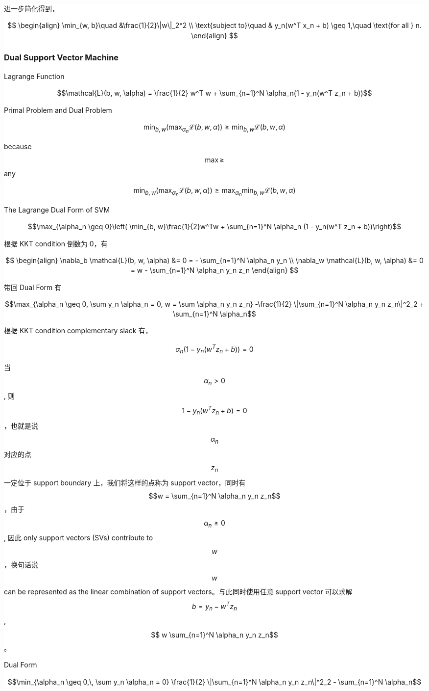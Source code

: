 
进一步简化得到，

$$
\begin{align}
\min_{w, b}\quad  &\frac{1}{2}\|w\|_2^2 \\
\text{subject to}\quad & y_n(w^T x_n + b) \geq 1,\quad \text{for all } n.
\end{align}
$$


### Dual Support Vector Machine

Lagrange Function 

$$\mathcal{L}(b, w, \alpha) = \frac{1}{2} w^T w + \sum_{n=1}^N \alpha_n(1 - y_n(w^T z_n + b))$$

Primal Problem and Dual Problem

$$\min_{b, w}(\max_{\alpha_n} \mathcal{L}(b, w, \alpha)) \geq \min_{b,w} \mathcal{L}(b, w, \alpha)$$

because $$\max \geq$$ any

$$\min_{b, w}(\max_{\alpha_n} \mathcal{L}(b, w, \alpha)) \geq \max_{\alpha_n} \min_{b,w} \mathcal{L}(b, w, \alpha)$$

The Lagrange Dual Form of SVM

$$\max_{\alpha_n \geq 0}\left( \min_{b, w}\frac{1}{2}w^Tw + \sum_{n=1}^N \alpha_n (1 - y_n(w^T z_n + b))\right)$$

根据 KKT condition 倒数为 0，有

$$
\begin{align}
\nabla_b \mathcal{L}(b, w, \alpha) &= 0 = - \sum_{n=1}^N \alpha_n y_n \\
\nabla_w \mathcal{L}(b, w, \alpha) &= 0 = w - \sum_{n=1}^N \alpha_n y_n z_n
\end{align}
$$


带回 Dual Form 有

$$\max_{\alpha_n \geq 0, \sum y_n \alpha_n = 0, w = \sum \alpha_n y_n z_n} -\frac{1}{2} \|\sum_{n=1}^N \alpha_n y_n z_n\|^2_2 + \sum_{n=1}^N \alpha_n$$

根据 KKT condition complementary slack 有，

$$\alpha_n (1 - y_n (w^T z_n + b)) = 0$$ 

当 $$\alpha_n > 0$$, 则 $$1 - y_n (w^T z_n + b) = 0$$，也就是说 $$\alpha_n$$ 对应的点 $$z_n$$ 一定位于 support boundary 上，我们将这样的点称为 support vector，同时有 $$w = \sum_{n=1}^N \alpha_n y_n z_n$$，由于 $$\alpha_n \geq 0$$, 因此 only support vectors (SVs) contribute to $$w$$，换句话说 $$w$$ can be represented as the linear combination of support vectors。与此同时使用任意 support vector 可以求解 $$b = y_n - w^T z_n$$, $$ w  \sum_{n=1}^N \alpha_n y_n z_n$$。

Dual Form

$$\min_{\alpha_n \geq 0,\, \sum y_n \alpha_n = 0} \frac{1}{2} \|\sum_{n=1}^N \alpha_n y_n z_n\|^2_2 - \sum_{n=1}^N \alpha_n$$

